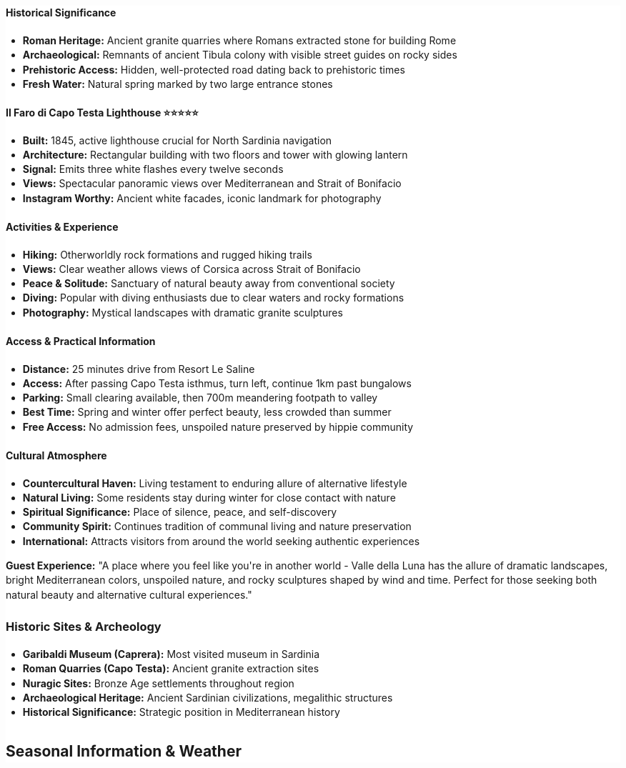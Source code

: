 #### **Historical Significance**

- **Roman Heritage:** Ancient granite quarries where Romans extracted stone for building Rome
- **Archaeological:** Remnants of ancient Tibula colony with visible street guides on rocky sides
- **Prehistoric Access:** Hidden, well-protected road dating back to prehistoric times
- **Fresh Water:** Natural spring marked by two large entrance stones

#### **Il Faro di Capo Testa Lighthouse** ⭐⭐⭐⭐⭐

- **Built:** 1845, active lighthouse crucial for North Sardinia navigation
- **Architecture:** Rectangular building with two floors and tower with glowing lantern
- **Signal:** Emits three white flashes every twelve seconds
- **Views:** Spectacular panoramic views over Mediterranean and Strait of Bonifacio
- **Instagram Worthy:** Ancient white facades, iconic landmark for photography

#### **Activities & Experience**

- **Hiking:** Otherworldly rock formations and rugged hiking trails
- **Views:** Clear weather allows views of Corsica across Strait of Bonifacio
- **Peace & Solitude:** Sanctuary of natural beauty away from conventional society
- **Diving:** Popular with diving enthusiasts due to clear waters and rocky formations
- **Photography:** Mystical landscapes with dramatic granite sculptures

#### **Access & Practical Information**

- **Distance:** 25 minutes drive from Resort Le Saline
- **Access:** After passing Capo Testa isthmus, turn left, continue 1km past bungalows
- **Parking:** Small clearing available, then 700m meandering footpath to valley
- **Best Time:** Spring and winter offer perfect beauty, less crowded than summer
- **Free Access:** No admission fees, unspoiled nature preserved by hippie community

#### **Cultural Atmosphere**

- **Countercultural Haven:** Living testament to enduring allure of alternative lifestyle
- **Natural Living:** Some residents stay during winter for close contact with nature
- **Spiritual Significance:** Place of silence, peace, and self-discovery
- **Community Spirit:** Continues tradition of communal living and nature preservation
- **International:** Attracts visitors from around the world seeking authentic experiences

**Guest Experience:** "A place where you feel like you're in another world - Valle della Luna has the allure of dramatic landscapes, bright Mediterranean colors, unspoiled nature, and rocky sculptures shaped by wind and time. Perfect for those seeking both natural beauty and alternative cultural experiences."

### Historic Sites & Archeology

- **Garibaldi Museum (Caprera):** Most visited museum in Sardinia
- **Roman Quarries (Capo Testa):** Ancient granite extraction sites
- **Nuragic Sites:** Bronze Age settlements throughout region
- **Archaeological Heritage:** Ancient Sardinian civilizations, megalithic structures
- **Historical Significance:** Strategic position in Mediterranean history

## Seasonal Information & Weather
